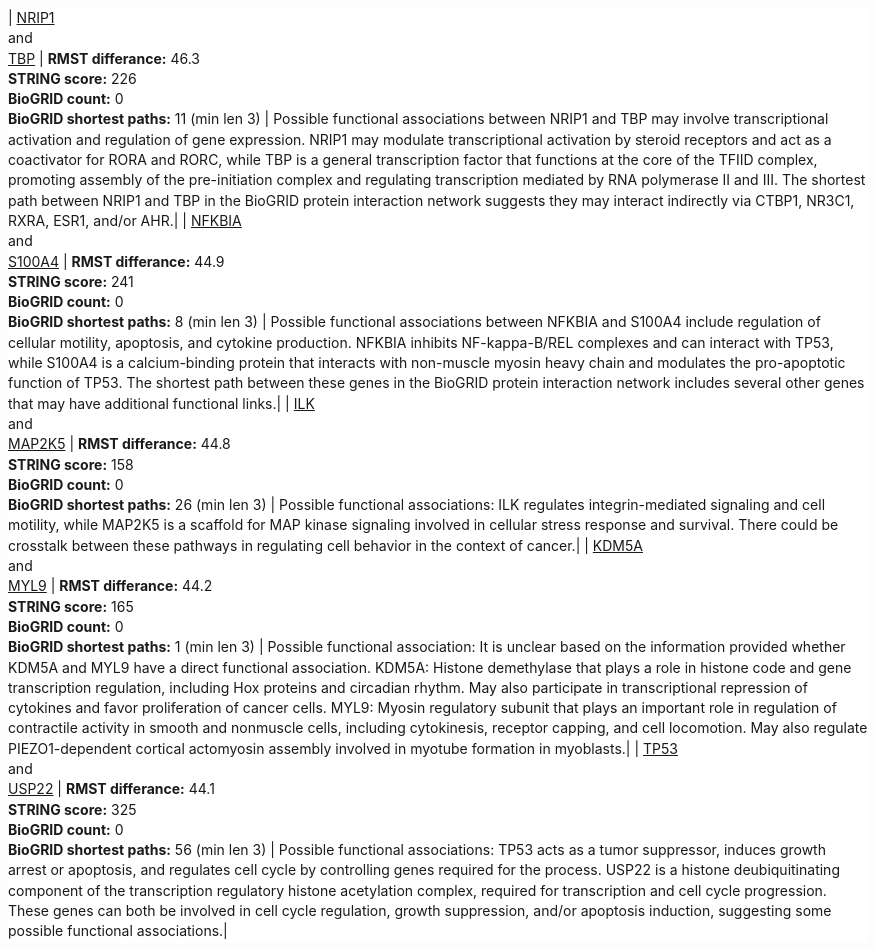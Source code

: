 | [NRIP1](https://www.ncbi.nlm.nih.gov/gene?term=NRIP1[Gene+Name]+AND+9606[Taxonomy+ID]) </br> and </br> [TBP](https://www.ncbi.nlm.nih.gov/gene?term=TBP[Gene+Name]+AND+9606[Taxonomy+ID]) |  **RMST differance:** 46.3</br>**STRING score:** 226</br>**BioGRID count:** 0</br>**BioGRID shortest paths:** 11 (min len 3) | Possible functional associations between NRIP1 and TBP may involve transcriptional activation and regulation of gene expression. NRIP1 may modulate transcriptional activation by steroid receptors and act as a coactivator for RORA and RORC, while TBP is a general transcription factor that functions at the core of the TFIID complex, promoting assembly of the pre-initiation complex and regulating transcription mediated by RNA polymerase II and III. The shortest path between NRIP1 and TBP in the BioGRID protein interaction network suggests they may interact indirectly via CTBP1, NR3C1, RXRA, ESR1, and/or AHR.|
| [NFKBIA](https://www.ncbi.nlm.nih.gov/gene?term=NFKBIA[Gene+Name]+AND+9606[Taxonomy+ID]) </br> and </br> [S100A4](https://www.ncbi.nlm.nih.gov/gene?term=S100A4[Gene+Name]+AND+9606[Taxonomy+ID]) |  **RMST differance:** 44.9</br>**STRING score:** 241</br>**BioGRID count:** 0</br>**BioGRID shortest paths:** 8 (min len 3) | Possible functional associations between NFKBIA and S100A4 include regulation of cellular motility, apoptosis, and cytokine production. NFKBIA inhibits NF-kappa-B/REL complexes and can interact with TP53, while S100A4 is a calcium-binding protein that interacts with non-muscle myosin heavy chain and modulates the pro-apoptotic function of TP53. The shortest path between these genes in the BioGRID protein interaction network includes several other genes that may have additional functional links.|
| [ILK](https://www.ncbi.nlm.nih.gov/gene?term=ILK[Gene+Name]+AND+9606[Taxonomy+ID]) </br> and </br> [MAP2K5](https://www.ncbi.nlm.nih.gov/gene?term=MAP2K5[Gene+Name]+AND+9606[Taxonomy+ID]) |  **RMST differance:** 44.8</br>**STRING score:** 158</br>**BioGRID count:** 0</br>**BioGRID shortest paths:** 26 (min len 3) | Possible functional associations: ILK regulates integrin-mediated signaling and cell motility, while MAP2K5 is a scaffold for MAP kinase signaling involved in cellular stress response and survival. There could be crosstalk between these pathways in regulating cell behavior in the context of cancer.|
| [KDM5A](https://www.ncbi.nlm.nih.gov/gene?term=KDM5A[Gene+Name]+AND+9606[Taxonomy+ID]) </br> and </br> [MYL9](https://www.ncbi.nlm.nih.gov/gene?term=MYL9[Gene+Name]+AND+9606[Taxonomy+ID]) |  **RMST differance:** 44.2</br>**STRING score:** 165</br>**BioGRID count:** 0</br>**BioGRID shortest paths:** 1 (min len 3) | Possible functional association: It is unclear based on the information provided whether KDM5A and MYL9 have a direct functional association.   KDM5A: Histone demethylase that plays a role in histone code and gene transcription regulation, including Hox proteins and circadian rhythm. May also participate in transcriptional repression of cytokines and favor proliferation of cancer cells.  MYL9: Myosin regulatory subunit that plays an important role in regulation of contractile activity in smooth and nonmuscle cells, including cytokinesis, receptor capping, and cell locomotion. May also regulate PIEZO1-dependent cortical actomyosin assembly involved in myotube formation in myoblasts.|
| [TP53](https://www.ncbi.nlm.nih.gov/gene?term=TP53[Gene+Name]+AND+9606[Taxonomy+ID]) </br> and </br> [USP22](https://www.ncbi.nlm.nih.gov/gene?term=USP22[Gene+Name]+AND+9606[Taxonomy+ID]) |  **RMST differance:** 44.1</br>**STRING score:** 325</br>**BioGRID count:** 0</br>**BioGRID shortest paths:** 56 (min len 3) | Possible functional associations: TP53 acts as a tumor suppressor, induces growth arrest or apoptosis, and regulates cell cycle by controlling genes required for the process. USP22 is a histone deubiquitinating component of the transcription regulatory histone acetylation complex, required for transcription and cell cycle progression. These genes can both be involved in cell cycle regulation, growth suppression, and/or apoptosis induction, suggesting some possible functional associations.|
